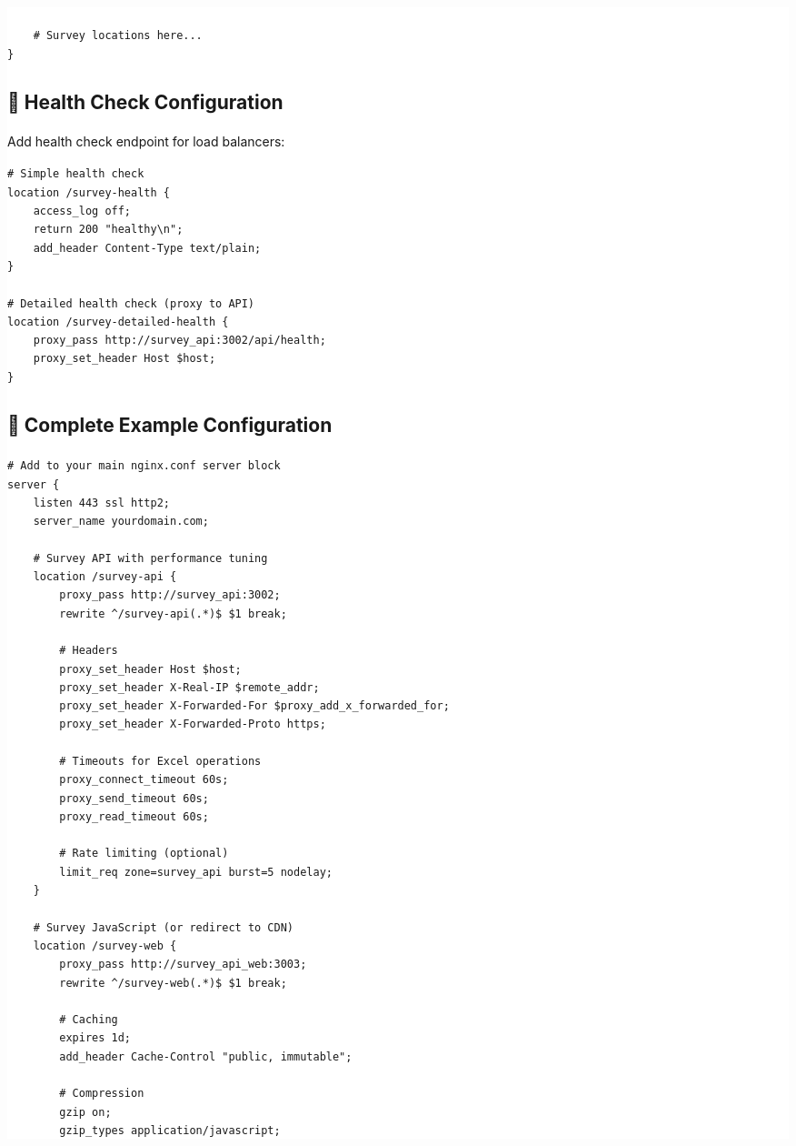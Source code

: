 ```nginx
    
    # Survey locations here...
}
```

## 🔧 Health Check Configuration

Add health check endpoint for load balancers:

```nginx
# Simple health check
location /survey-health {
    access_log off;
    return 200 "healthy\n";
    add_header Content-Type text/plain;
}

# Detailed health check (proxy to API)
location /survey-detailed-health {
    proxy_pass http://survey_api:3002/api/health;
    proxy_set_header Host $host;
}
```

## 📝 Complete Example Configuration

```nginx
# Add to your main nginx.conf server block
server {
    listen 443 ssl http2;
    server_name yourdomain.com;
    
    # Survey API with performance tuning
    location /survey-api {
        proxy_pass http://survey_api:3002;
        rewrite ^/survey-api(.*)$ $1 break;
        
        # Headers
        proxy_set_header Host $host;
        proxy_set_header X-Real-IP $remote_addr;
        proxy_set_header X-Forwarded-For $proxy_add_x_forwarded_for;
        proxy_set_header X-Forwarded-Proto https;
        
        # Timeouts for Excel operations
        proxy_connect_timeout 60s;
        proxy_send_timeout 60s;
        proxy_read_timeout 60s;
        
        # Rate limiting (optional)
        limit_req zone=survey_api burst=5 nodelay;
    }
    
    # Survey JavaScript (or redirect to CDN)
    location /survey-web {
        proxy_pass http://survey_api_web:3003;
        rewrite ^/survey-web(.*)$ $1 break;
        
        # Caching
        expires 1d;
        add_header Cache-Control "public, immutable";
        
        # Compression
        gzip on;
        gzip_types application/javascript;
```